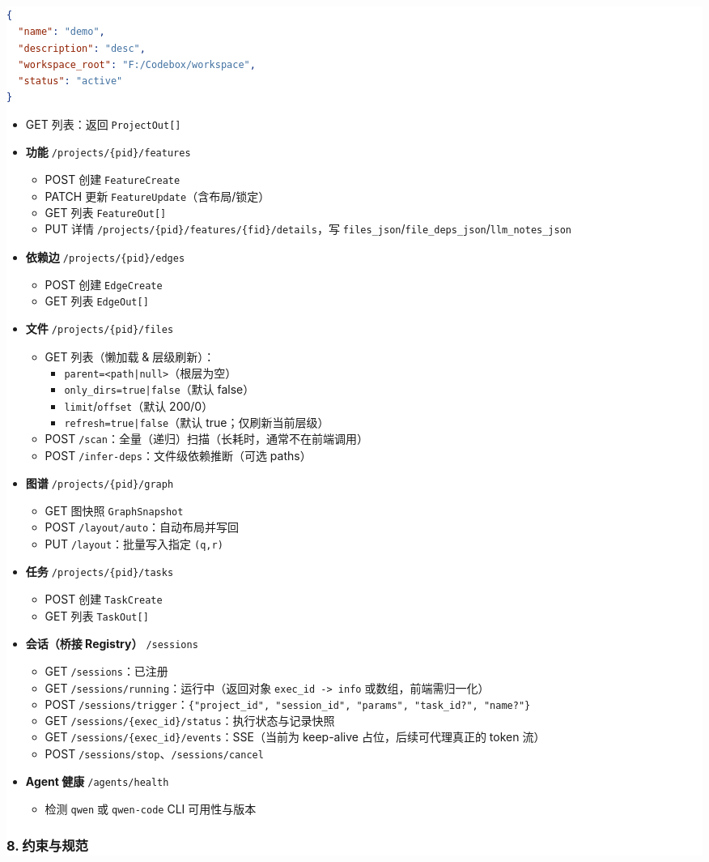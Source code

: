 ```json
{
  "name": "demo",
  "description": "desc",
  "workspace_root": "F:/Codebox/workspace",
  "status": "active"
}
```

- GET 列表：返回 `ProjectOut[]`

- **功能** `/projects/{pid}/features`

  - POST 创建 `FeatureCreate`
  - PATCH 更新 `FeatureUpdate`（含布局/锁定）
  - GET 列表 `FeatureOut[]`
  - PUT 详情 `/projects/{pid}/features/{fid}/details`，写 `files_json`/`file_deps_json`/`llm_notes_json`

- **依赖边** `/projects/{pid}/edges`

  - POST 创建 `EdgeCreate`
  - GET 列表 `EdgeOut[]`

- **文件** `/projects/{pid}/files`

  - GET 列表（懒加载 & 层级刷新）：
    - `parent=<path|null>`（根层为空）
    - `only_dirs=true|false`（默认 false）
    - `limit`/`offset`（默认 200/0）
    - `refresh=true|false`（默认 true；仅刷新当前层级）
  - POST `/scan`：全量（递归）扫描（长耗时，通常不在前端调用）
  - POST `/infer-deps`：文件级依赖推断（可选 paths）

- **图谱** `/projects/{pid}/graph`

  - GET 图快照 `GraphSnapshot`
  - POST `/layout/auto`：自动布局并写回
  - PUT `/layout`：批量写入指定 `(q,r)`

- **任务** `/projects/{pid}/tasks`

  - POST 创建 `TaskCreate`
  - GET 列表 `TaskOut[]`

- **会话（桥接 Registry）** `/sessions`

  - GET `/sessions`：已注册
  - GET `/sessions/running`：运行中（返回对象 `exec_id -> info` 或数组，前端需归一化）
  - POST `/sessions/trigger`：`{"project_id", "session_id", "params", "task_id?", "name?"}`
  - GET `/sessions/{exec_id}/status`：执行状态与记录快照
  - GET `/sessions/{exec_id}/events`：SSE（当前为 keep-alive 占位，后续可代理真正的 token 流）
  - POST `/sessions/stop`、`/sessions/cancel`

- **Agent 健康** `/agents/health`
  - 检测 `qwen` 或 `qwen-code` CLI 可用性与版本

### 8. 约束与规范
